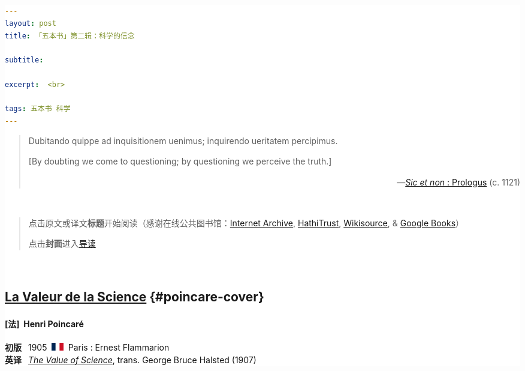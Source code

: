 ```yaml
---
layout: post
title: 「五本书」第二辑：科学的信念

subtitle: 

excerpt:  <br>

tags: 五本书 科学
---
```


> Dubitando quippe ad inquisitionem uenimus; inquirendo ueritatem percipimus. 
>
> [By doubting we come to questioning; by questioning we perceive the truth.]
 > <p align="right">—<a href="https://la.wikisource.org/wiki/Sic_et_non"><em>Sic et non</em> : Prologus</a> (c. 1121) 

<br>

> 点击原文或译文**标题**开始阅读（感谢在线公共图书馆：[Internet Archive](https://archive.org/), [HathiTrust](https://www.hathitrust.org/), [Wikisource](https://wikisource.org/wiki/Main_Page), & [Google Books](https://books.google.com/)）
>
> 点击**封面**进入[导读](#intros)

<br>

## [La Valeur de la Science](https://fr.wikisource.org/wiki/La_Valeur_de_la_Science) {#poincare-cover}

#### [法]&nbsp; Henri Poincaré

**初版**&ensp; 1905 &nbsp;<img src="/assets/img/flags/fr_da.png" width="19.5"/>&nbsp;  Paris : Ernest Flammarion <br>
**英译**&ensp; [_The Value of Science_](https://www.google.com/books/edition/The_Value_of_Science/NNQEAAAAYAAJ?hl=en&gbpv=1&dq=poincare+the+value+of+science&printsec=frontcover), trans. George Bruce Halsted (1907)


[^china]:   &emsp;不过，当前一些希望借助宣传工具来重写科技史的中国团队似乎不太愿意承认这些。